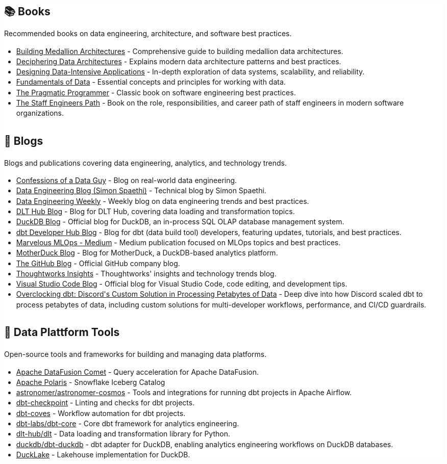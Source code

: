 ## 📚 Books
Recommended books on data engineering, architecture, and software best practices.
- [Building Medallion Architectures](https://www.oreilly.com/library/view/building-medallion-architectures/9781098178826/) - Comprehensive guide to building medallion data architectures.
- [Deciphering Data Architectures](https://www.oreilly.com/library/view/deciphering-data-architectures/9781098150754/) - Explains modern data architecture patterns and best practices.
- [Designing Data-Intensive Applications](https://www.oreilly.com/library/view/designing-data-intensive-applications/9781098119058/) - In-depth exploration of data systems, scalability, and reliability.
- [Fundamentals of Data](https://www.oreilly.com/library/view/fundamentals-of-data/9781098108298/) - Essential concepts and principles for working with data.
- [The Pragmatic Programmer](https://www.oreilly.com/library/view/the-pragmatic-programmer/9780135956977/) - Classic book on software engineering best practices.
- [The Staff Engineers Path](https://www.oreilly.com/library/view/the-staff-engineers/9781098118723/) - Book on the role, responsibilities, and career path of staff engineers in modern software organizations.

## 📰 Blogs
Blogs and publications covering data engineering, analytics, and technology trends.
- [Confessions of a Data Guy](https://www.confessionsofadataguy.com/) - Blog on real-world data engineering.
- [Data Engineering Blog (Simon Spaethi)](https://www.ssp.sh/) - Technical blog by Simon Spaethi.
- [Data Engineering Weekly](https://www.dataengineeringweekly.com) - Weekly blog on data engineering trends and best practices.
- [DLT Hub Blog](https://dlthub.com/blog) - Blog for DLT Hub, covering data loading and transformation topics.
- [DuckDB Blog](https://duckdb.org/) - Official blog for DuckDB, an in-process SQL OLAP database management system.
- [dbt Developer Hub Blog](https://docs.getdbt.com/blog) - Blog for dbt (data build tool) developers, featuring updates, tutorials, and best practices.
- [Marvelous MLOps - Medium](https://medium.com/marvelous-mlops) - Medium publication focused on MLOps topics and best practices.
- [MotherDuck Blog](https://motherduck.com/blog/) - Blog for MotherDuck, a DuckDB-based analytics platform.
- [The GitHub Blog](https://github.blog/) - Official GitHub company blog.
- [Thoughtworks Insights](https://www.thoughtworks.com/insights) - Thoughtworks' insights and technology trends blog.
- [Visual Studio Code Blog](https://code.visualstudio.com/) - Official blog for Visual Studio Code, code editing, and development tips.
- [Overclocking dbt: Discord's Custom Solution in Processing Petabytes of Data](https://discord.com/blog/overclocking-dbt-discords-custom-solution-in-processing-petabytes-of-data) - Deep dive into how Discord scaled dbt to process petabytes of data, including custom solutions for multi-developer workflows, performance, and CI/CD guardrails.

## 🔄 Data Plattform Tools
Open-source tools and frameworks for building and managing data platforms.
- [Apache DataFusion Comet](https://github.com/apache/datafusion-comet) - Query acceleration for Apache DataFusion.
- [Apache Polaris](https://github.com/apache/polaris) - Snowflake Iceberg Catalog
- [astronomer/astronomer-cosmos](https://github.com/astronomer/astronomer-cosmos) - Tools and integrations for running dbt projects in Apache Airflow.
- [dbt-checkpoint](https://github.com/dbt-checkpoint/dbt-checkpoint) - Linting and checks for dbt projects.
- [dbt-coves](https://github.com/datacoves/dbt-coves) - Workflow automation for dbt projects.
- [dbt-labs/dbt-core](https://github.com/dbt-labs/dbt-core) - Core dbt framework for analytics engineering.
- [dlt-hub/dlt](https://github.com/dlt-hub/dlt) - Data loading and transformation library for Python.
- [duckdb/dbt-duckdb](https://github.com/duckdb/dbt-duckdb) - dbt adapter for DuckDB, enabling analytics engineering workflows on DuckDB databases.
- [DuckLake](https://github.com/duckdb/ducklake) - Lakehouse implementation for DuckDB.